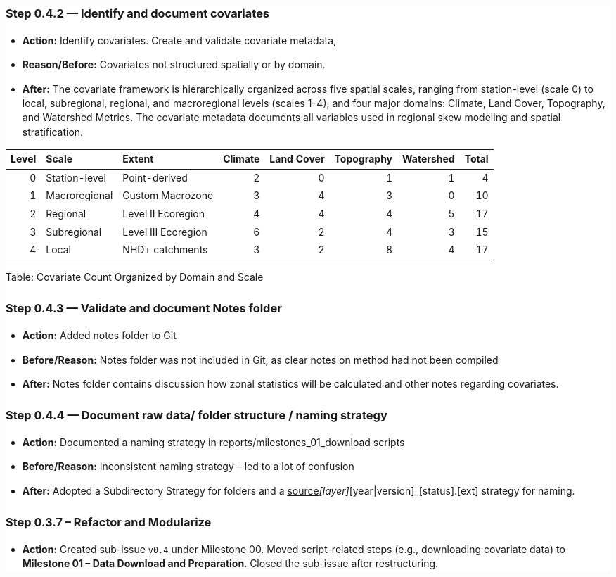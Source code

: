 ### Step 0.4.2 — Identify and document covariates

- **Action:** Identify covariates. Create and validate covariate
  metadata,

- **Reason/Before:** Covariates not structured spatially or by domain.

- **After:** The covariate framework is hierarchically organized across
  five spatial scales, ranging from station-level (scale 0) to local,
  subregional, regional, and macroregional levels (scales 1–4), and four
  major domains: Climate, Land Cover, Topography, and Watershed Metrics.
  The covariate metadata documents all variables used in regional skew
  modeling and spatial stratification.

| Level | Scale | Extent | Climate | Land Cover | Topography | Watershed | Total |
|---:|:---|:---|---:|---:|---:|---:|---:|
| 0 | Station-level | Point-derived | 2 | 0 | 1 | 1 | 4 |
| 1 | Macroregional | Custom Macrozone | 3 | 4 | 3 | 0 | 10 |
| 2 | Regional | Level II Ecoregion | 4 | 4 | 4 | 5 | 17 |
| 3 | Subregional | Level III Ecoregion | 6 | 2 | 4 | 3 | 15 |
| 4 | Local | NHD+ catchments | 3 | 2 | 8 | 4 | 17 |

Table: Covariate Count Organized by Domain and Scale

### Step 0.4.3 — Validate and document Notes folder

- **Action:** Added notes folder to Git

- **Before/Reason:** Notes folder was not included in Git, as clear
  notes on method had not been compiled

- **After:** Notes folder contains discussion how zonal statistics will
  be calculated and other notes regarding covariates.

### Step 0.4.4 — Document raw data/ folder structure / naming strategy

- **Action:** Documented a naming strategy in
  reports/milestones_01_download scripts

- **Before/Reason:** Inconsistent naming strategy – led to a lot of
  confusion

- **After:** Adopted a Subdirectory Strategy for folders and a
  [source](#source)*\[layer\]*\[year\|version\]\_\[status\].\[ext\]
  strategy for naming.

### Step 0.3.7 – Refactor and Modularize

- **Action:** Created sub-issue `v0.4` under Milestone 00. Moved
  script-related steps (e.g., downloading covariate data) to **Milestone
  01 – Data Download and Preparation**. Closed the sub-issue after
  restructuring.

